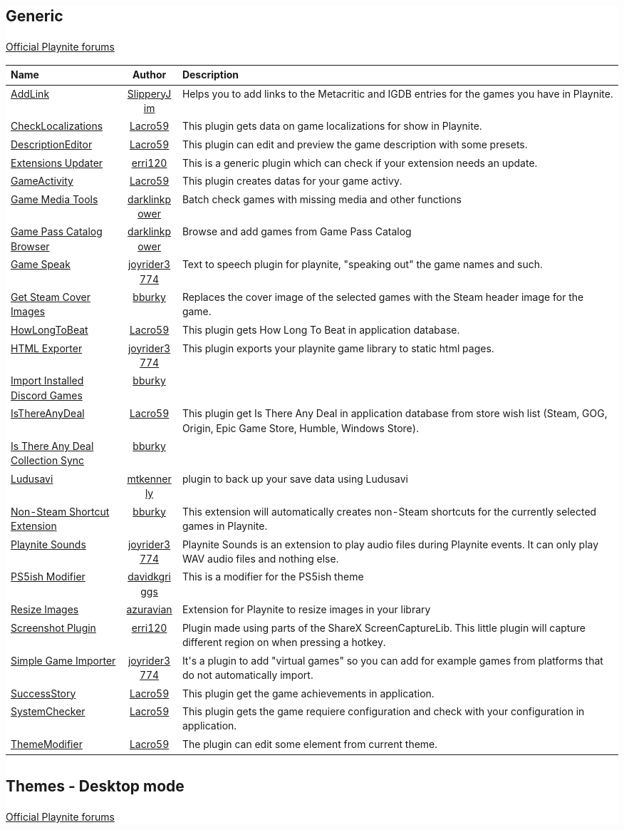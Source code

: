 ## Generic
[Official Playnite forums](https://playnite.link/forum/forum-6.html)

| Name | Author | Description |
|:-----|:------:|:------------|
| [AddLink](https://github.com/SlipperyJim/AddLink) | [SlipperyJim](https://github.com/SlipperyJim) | Helps you to add links to the Metacritic and IGDB entries for the games you have in Playnite.
| [CheckLocalizations](https://github.com/Lacro59/playnite-checklocalizations-plugin) | [Lacro59](https://github.com/Lacro59) | This plugin gets data on game localizations for show in Playnite.
| [DescriptionEditor](https://github.com/Lacro59/playnite-descriptioneditor-plugin) | [Lacro59](https://github.com/Lacro59) | This plugin can edit and preview the game description with some presets.
| [Extensions Updater](https://github.com/erri120/Playnite.Extensions#extensions-updater) | [erri120](https://github.com/erri120) | This is a generic plugin which can check if your extension needs an update.
| [GameActivity](https://github.com/Lacro59/playnite-gameactivity-plugin) | [Lacro59](https://github.com/Lacro59) | This plugin creates datas for your game activy.
| [Game Media Tools](https://playnite.link/forum/thread-313.html) | [darklinkpower](https://github.com/darklinkpower) | Batch check games with missing media and other functions
| [Game Pass Catalog Browser](https://playnite.link/forum/thread-716.html) | [darklinkpower](https://github.com/darklinkpower) | Browse and add games from Game Pass Catalog
| [Game Speak](https://github.com/joyrider3774/PlayniteGameSpeak) | [joyrider3774](https://github.com/joyrider3774) | Text to speech plugin for playnite, "speaking out" the game names and such. |
| [Get Steam Cover Images](https://gist.github.com/bburky/464543d4c6662c66ad6088d06ced50ce) | [bburky](https://gist.github.com/bburky) | Replaces the cover image of the selected games with the Steam header image for the game. |
| [HowLongToBeat](https://github.com/Lacro59/playnite-howlongtobeat-plugin) | [Lacro59](https://github.com/Lacro59) | This plugin gets How Long To Beat in application database. |
| [HTML Exporter](https://github.com/joyrider3774/Playnite_html_exporter) | [joyrider3774](https://github.com/joyrider3774)  | This plugin exports your playnite game library to static html pages. |
| [Import Installed Discord Games](https://gist.github.com/bburky/43e666b2f6bb6db4c42b5ecd93f7af38) | [bburky](https://gist.github.com/bburky) | |
| [IsThereAnyDeal](https://github.com/Lacro59/playnite-isthereanydeal-plugin) | [Lacro59](https://github.com/Lacro59) | This plugin get Is There Any Deal in application database from store wish list (Steam, GOG, Origin, Epic Game Store, Humble, Windows Store). |
| [Is There Any Deal Collection Sync](https://gist.github.com/bburky/38c29a5fd8fbf2fc72ef77d553d09c6a) | [bburky](https://gist.github.com/bburky) | |
| [Ludusavi](https://github.com/mtkennerly/ludusavi-playnite) | [mtkennerly](https://github.com/mtkennerly) | plugin to back up your save data using Ludusavi |
| [Non-Steam Shortcut Extension](https://github.com/bburky/playnite-non-steam-shortcuts) | [bburky](https://github.com/bburky) | This extension will automatically creates non-Steam shortcuts for the currently selected games in Playnite. |
| [Playnite Sounds](https://github.com/joyrider3774/PlayniteSound) | [joyrider3774](https://github.com/joyrider3774) | Playnite Sounds is an extension to play audio files during Playnite events. It can only play WAV audio files and nothing else.
| [PS5ish Modifier](https://playnite.link/forum/thread-587.html) | [davidkgriggs](https://playnite.link/forum/user-1931.html) | This is a modifier for the PS5ish theme
| [Resize Images](https://github.com/azuravian/playnite-resizeimages) | [azuravian](https://github.com/azuravian) | Extension for Playnite to resize images in your library
| [Screenshot Plugin](https://github.com/erri120/Playnite.Extensions#screenshot-plugin) | [erri120](https://github.com/erri120) | Plugin made using parts of the ShareX ScreenCaptureLib. This little plugin will capture different region on when pressing a hotkey.
| [Simple Game Importer](https://github.com/joyrider3774/Playnite_Simple_Game_Importer) | [joyrider3774](https://github.com/joyrider3774) | It's a plugin to add "virtual games" so you can add for example games from platforms that do not automatically import.
| [SuccessStory](https://github.com/Lacro59/playnite-successstory-plugin) | [Lacro59](https://github.com/Lacro59) | This plugin get the game achievements in application. |
| [SystemChecker](https://github.com/Lacro59/playnite-systemchecker-plugin) | [Lacro59](https://github.com/Lacro59) | This plugin gets the game requiere configuration and check with your configuration in application. |
| [ThemeModifier](https://github.com/Lacro59/playnite-thememodifier-plugin) | [Lacro59](https://github.com/Lacro59) | The plugin can edit some element from current theme.     |

## Themes - Desktop mode
[Official Playnite forums](https://playnite.link/forum/forum-8.html)
